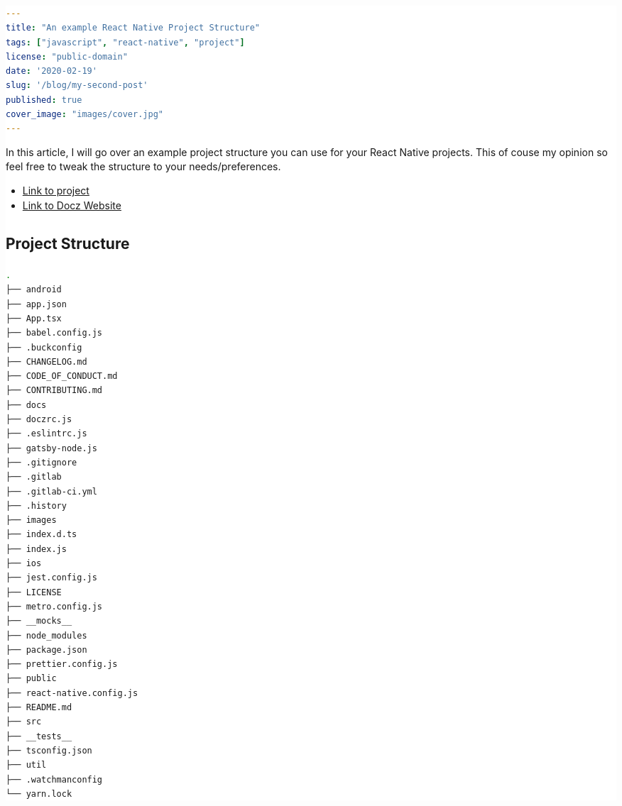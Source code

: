 ```yaml
---
title: "An example React Native Project Structure"
tags: ["javascript", "react-native", "project"]
license: "public-domain"
date: '2020-02-19'
slug: '/blog/my-second-post'
published: true
cover_image: "images/cover.jpg"
---
```


In this article, I will go over an example project structure you can use for your React Native projects.
This of couse my opinion so feel free to tweak the structure to your needs/preferences.

- [Link to project](https://gitlab.com/hmajid2301/stegappasaurus/)
- [Link to Docz Website](stegappasaurus.haseebmajid.dev/)

## Project Structure

```bash
.
├── android
├── app.json
├── App.tsx
├── babel.config.js
├── .buckconfig
├── CHANGELOG.md
├── CODE_OF_CONDUCT.md
├── CONTRIBUTING.md
├── docs
├── doczrc.js
├── .eslintrc.js
├── gatsby-node.js
├── .gitignore
├── .gitlab
├── .gitlab-ci.yml
├── .history
├── images
├── index.d.ts
├── index.js
├── ios
├── jest.config.js
├── LICENSE
├── metro.config.js
├── __mocks__
├── node_modules
├── package.json
├── prettier.config.js
├── public
├── react-native.config.js
├── README.md
├── src
├── __tests__
├── tsconfig.json
├── util
├── .watchmanconfig
└── yarn.lock
```
